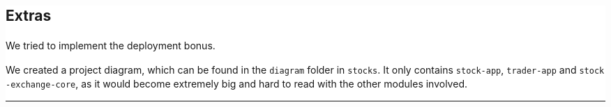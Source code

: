 ## Extras

We tried to implement the deployment bonus. 

We created a project diagram, which can be found in the `diagram` folder in
`stocks`. It only contains `stock-app`, `trader-app` and `stock-exchange-core`, as it would become extremely big and
hard to read with the other modules involved.

___





















